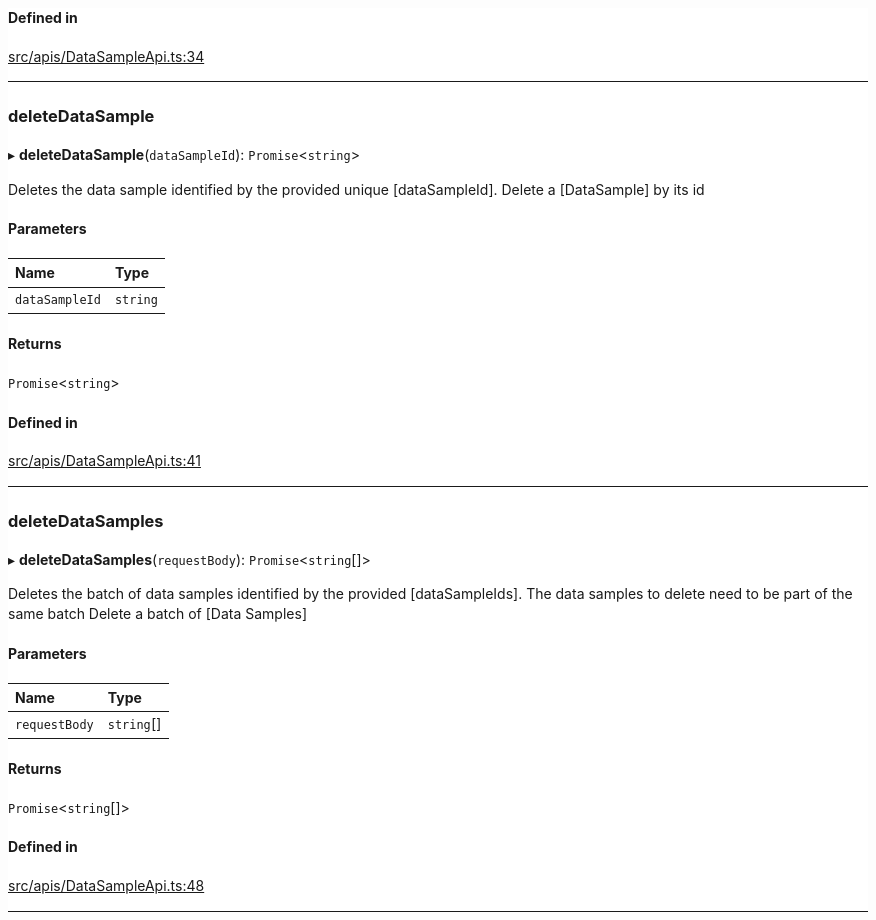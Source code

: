 #### Defined in

[src/apis/DataSampleApi.ts:34](https://github.com/icure/icure-medical-device-js-sdk/blob/3aae8f0/src/apis/DataSampleApi.ts#L34)

___

### deleteDataSample

▸ **deleteDataSample**(`dataSampleId`): `Promise`<`string`\>

Deletes the data sample identified by the provided unique [dataSampleId].
Delete a [DataSample] by its id

#### Parameters

| Name | Type |
| :------ | :------ |
| `dataSampleId` | `string` |

#### Returns

`Promise`<`string`\>

#### Defined in

[src/apis/DataSampleApi.ts:41](https://github.com/icure/icure-medical-device-js-sdk/blob/3aae8f0/src/apis/DataSampleApi.ts#L41)

___

### deleteDataSamples

▸ **deleteDataSamples**(`requestBody`): `Promise`<`string`[]\>

Deletes the batch of data samples identified by the provided [dataSampleIds]. The data samples to delete need to be part of the same batch
Delete a batch of [Data Samples]

#### Parameters

| Name | Type |
| :------ | :------ |
| `requestBody` | `string`[] |

#### Returns

`Promise`<`string`[]\>

#### Defined in

[src/apis/DataSampleApi.ts:48](https://github.com/icure/icure-medical-device-js-sdk/blob/3aae8f0/src/apis/DataSampleApi.ts#L48)

___
